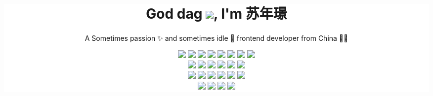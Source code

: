 
<p align="center">
<h1 height="200px" align="center">
God dag <img src="https://cdn.jsdelivr.net/gh/MaleWeb/picture/images/techblog/hi.gif" width="25">, I'm 苏年璟
</h1>
<p align="center">A Sometimes passion ✨ and sometimes idle 🥋 frontend developer from China 👨‍💻</p>
</p>


<div align="center">
  <img src="https://img.shields.io/badge/-HTML-a0d911?style=flat&logo=html5&logoColor=white" />
  <img src="https://img.shields.io/badge/-CSS-ffa940?style=flat&logo=css3&logoColor=white" />
  <img src="https://img.shields.io/badge/-JavaScript-f6da1c?style=flat&logo=javascript&logoColor=white" />
  <img src="https://img.shields.io/badge/-TypeScript-2b6dbf?style=flat&logo=typescript&logoColor=white">
  <img src="https://img.shields.io/badge/-Less-bf608e?style=flat&logo=less&logoColor=white">
  <img src="https://img.shields.io/badge/-Sass-b37feb?style=flat&logo=sass&logoColor=white">
  <img src="https://img.shields.io/badge/-Vue-2fae7b?style=flat&logo=vuedotjs&logoColor=white">
  <img src="https://img.shields.io/badge/-微信小程序-00b35b?style=flat&logo=wechat&logoColor=white">
</div>

<div align="center">
  <img src="https://img.shields.io/badge/-Antdesign-006d75?style=flat&logo=antdesign&logoColor=white">
  <img src="https://img.shields.io/badge/-Element-2a97fa?style=flat&logo=elementor&logoColor=white">
  <img src="https://img.shields.io/badge/-Echarts-e53255?style=flat&logo=apacheecharts&logoColor=white"> 
  <img src="https://img.shields.io/badge/-Vite-42affb?style=flat-square&logo=vite&logoColor=white">
  <img src="https://img.shields.io/badge/-Webpack-%232C3A42?style=flat-square&logo=webpack">
  <img src="https://img.shields.io/badge/-ESLint-234B32C3?style=flat-square&logo=eslint&logoColor=white">
</div>

<div align="center">
  <img src="https://img.shields.io/badge/-Docker-218bea?style=flat&logo=docker&logoColor=white">
  <img src="https://img.shields.io/badge/-Nodejs-3C873A?style=flat&logo=Node.js&logoColor=white">
  <img src="https://img.shields.io/badge/-NestJS-e01f44?style=flat&logo=nestjs&logoColor=white">
  <img src="https://img.shields.io/badge/-Koa-33333D?style=flat&logo=koa&logoColor=white">
  <img src="https://img.shields.io/badge/-Go-66cffa?style=flat&logo=go&logoColor=white">
  <img src="https://img.shields.io/badge/-Gin-0087c8?style=flat&logo=gin&logoColor=white">
</div>

<div align="center">
  <img src="https://img.shields.io/badge/-Git-ee462c?style=flat&logo=git&logoColor=white">
  <img src="https://img.shields.io/badge/-Github-black?style=flat&logo=github">
  <img src="https://img.shields.io/badge/-Gitlab-52c41a?style=flat&logo=gitlab&logoColor=white">
  <img src="https://img.shields.io/badge/-Gitee-c41921?style=flat&logo=gitee&logoColor=white">
</div>
